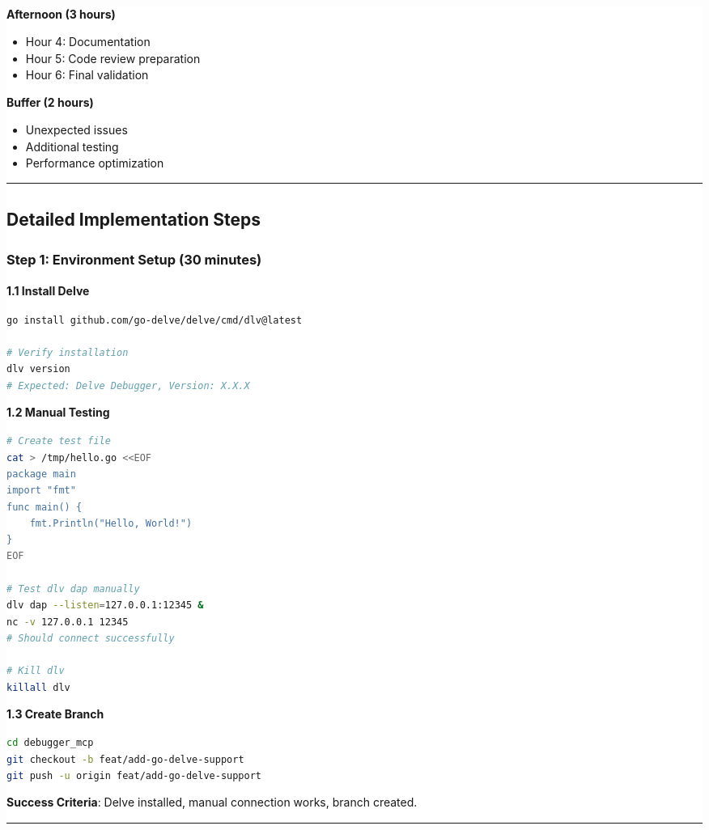 **Afternoon (3 hours)**
- Hour 4: Documentation
- Hour 5: Code review preparation
- Hour 6: Final validation

**Buffer (2 hours)**
- Unexpected issues
- Additional testing
- Performance optimization

---

## Detailed Implementation Steps

### Step 1: Environment Setup (30 minutes)

**1.1 Install Delve**
```bash
go install github.com/go-delve/delve/cmd/dlv@latest

# Verify installation
dlv version
# Expected: Delve Debugger, Version: X.X.X
```

**1.2 Manual Testing**
```bash
# Create test file
cat > /tmp/hello.go <<EOF
package main
import "fmt"
func main() {
    fmt.Println("Hello, World!")
}
EOF

# Test dlv dap manually
dlv dap --listen=127.0.0.1:12345 &
nc -v 127.0.0.1 12345
# Should connect successfully

# Kill dlv
killall dlv
```

**1.3 Create Branch**
```bash
cd debugger_mcp
git checkout -b feat/add-go-delve-support
git push -u origin feat/add-go-delve-support
```

**Success Criteria**: Delve installed, manual connection works, branch created.

---